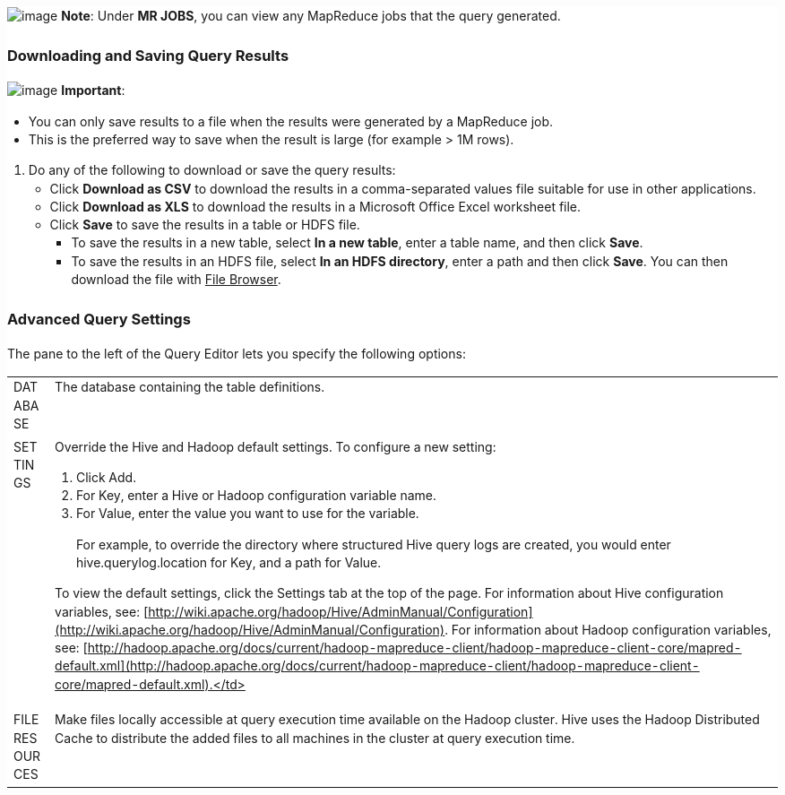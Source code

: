 ![image](images/note.jpg) **Note**: Under **MR JOBS**, you can view any
MapReduce jobs that the query generated.

### Downloading and Saving Query Results

![image](images/important.jpg) **Important**:

-   You can only save results to a file when the results were generated
    by a MapReduce job.
-   This is the preferred way to save when the result is large (for
    example \> 1M rows).

1.  Do any of the following to download or save the query results:
    -   Click **Download as CSV** to download the results in a
        comma-separated values file suitable for use in other
        applications.
    -   Click **Download as XLS** to download the results in a Microsoft
        Office Excel worksheet file.
    -   Click **Save** to save the results in a table or HDFS file.
        -   To save the results in a new table, select **In a new
            table**, enter a table name, and then click **Save**.
        -   To save the results in an HDFS file, select **In an HDFS
            directory**, enter a path and then click **Save**. You can
            then download the file with [File Browser](../filebrowser.html).

<a id="advancedQuerySettings"></a>
### Advanced Query Settings

The pane to the left of the Query Editor lets you specify the following
options:


<table>
<tr><td>DATABASE</td><td>The database containing the table definitions.</td></tr>
<tr><td>SETTINGS</td><td>Override the Hive and Hadoop default settings. To configure a new
setting:

<ol>
<li> Click Add.
<li> For Key, enter a Hive or Hadoop configuration variable name.
<li> For Value, enter the value you want to use for the variable.

For example, to override the directory where structured Hive query logs
are created, you would enter hive.querylog.location for Key, and a
path for Value.
</ol>

To view the default settings, click the Settings tab at the top of
the page. For information about Hive configuration variables, see:
[http://wiki.apache.org/hadoop/Hive/AdminManual/Configuration](http://wiki.apache.org/hadoop/Hive/AdminManual/Configuration).
For information about Hadoop configuration variables, see:
[http://hadoop.apache.org/docs/current/hadoop-mapreduce-client/hadoop-mapreduce-client-core/mapred-default.xml](http://hadoop.apache.org/docs/current/hadoop-mapreduce-client/hadoop-mapreduce-client-core/mapred-default.xml).</td></tr>
<tr><td>FILE RESOURCES</td><td>Make files locally accessible at query execution time available on the
Hadoop cluster. Hive uses the Hadoop Distributed Cache to distribute the
added files to all machines in the cluster at query execution time.
